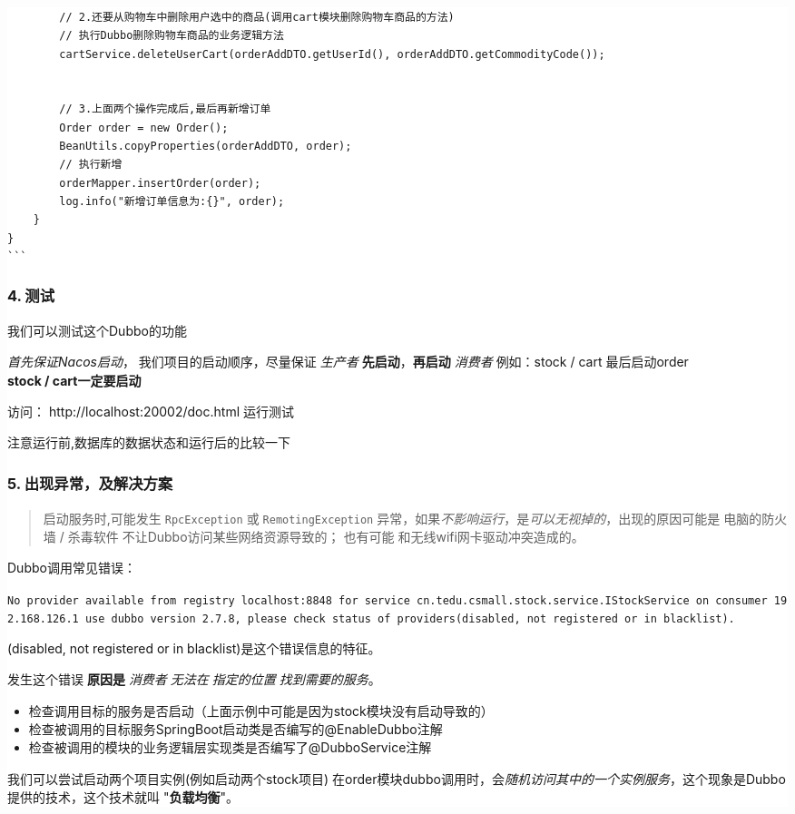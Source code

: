 	  
	        // 2.还要从购物车中删除用户选中的商品(调用cart模块删除购物车商品的方法)  
	        // 执行Dubbo删除购物车商品的业务逻辑方法  
	        cartService.deleteUserCart(orderAddDTO.getUserId(), orderAddDTO.getCommodityCode());  
	  
	  
	        // 3.上面两个操作完成后,最后再新增订单  
	        Order order = new Order();  
	        BeanUtils.copyProperties(orderAddDTO, order);  
	        // 执行新增  
	        orderMapper.insertOrder(order);  
	        log.info("新增订单信息为:{}", order);  
	    }  
	}
	```


### 4. 测试

我们可以测试这个Dubbo的功能  

*首先保证Nacos启动*，
我们项目的启动顺序，尽量保证 *生产者* **先启动**，**再启动** *消费者*
例如：stock / cart 最后启动order  
**stock / cart一定要启动**  

访问： http://localhost:20002/doc.html  运行测试

注意运行前,数据库的数据状态和运行后的比较一下



### 5. 出现异常，及解决方案

> 启动服务时,可能发生 `RpcException` 或 `RemotingException` 异常，如果*不影响运行*，是*可以无视掉的*，出现的原因可能是 电脑的防火墙 / 杀毒软件 不让Dubbo访问某些网络资源导致的；
> 也有可能 和无线wifi网卡驱动冲突造成的。

Dubbo调用常见错误：
```  
No provider available from registry localhost:8848 for service cn.tedu.csmall.stock.service.IStockService on consumer 192.168.126.1 use dubbo version 2.7.8, please check status of providers(disabled, not registered or in blacklist).  
```

(disabled, not registered or in blacklist)是这个错误信息的特征。

发生这个错误 **原因是** *消费者 无法在 指定的位置 找到需要的服务*。
* 检查调用目标的服务是否启动（上面示例中可能是因为stock模块没有启动导致的） 
* 检查被调用的目标服务SpringBoot启动类是否编写的@EnableDubbo注解  
* 检查被调用的模块的业务逻辑层实现类是否编写了@DubboService注解  
  
我们可以尝试启动两个项目实例(例如启动两个stock项目)
在order模块dubbo调用时，会*随机访问其中的一个实例服务*，这个现象是Dubbo提供的技术，这个技术就叫 "**负载均衡**"。